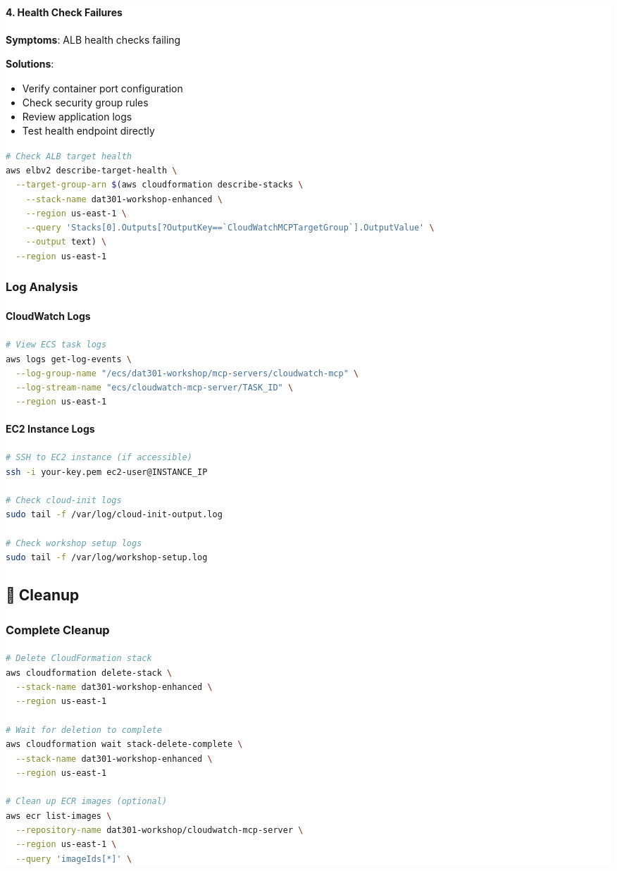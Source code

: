#### 4. Health Check Failures

**Symptoms**: ALB health checks failing

**Solutions**:
- Verify container port configuration
- Check security group rules
- Review application logs
- Test health endpoint directly

```bash
# Check ALB target health
aws elbv2 describe-target-health \
  --target-group-arn $(aws cloudformation describe-stacks \
    --stack-name dat301-workshop-enhanced \
    --region us-east-1 \
    --query 'Stacks[0].Outputs[?OutputKey==`CloudWatchMCPTargetGroup`].OutputValue' \
    --output text) \
  --region us-east-1
```

### Log Analysis

#### CloudWatch Logs

```bash
# View ECS task logs
aws logs get-log-events \
  --log-group-name "/ecs/dat301-workshop/mcp-servers/cloudwatch-mcp" \
  --log-stream-name "ecs/cloudwatch-mcp-server/TASK_ID" \
  --region us-east-1
```

#### EC2 Instance Logs

```bash
# SSH to EC2 instance (if accessible)
ssh -i your-key.pem ec2-user@INSTANCE_IP

# Check cloud-init logs
sudo tail -f /var/log/cloud-init-output.log

# Check workshop setup logs
sudo tail -f /var/log/workshop-setup.log
```

## 🧹 Cleanup

### Complete Cleanup

```bash
# Delete CloudFormation stack
aws cloudformation delete-stack \
  --stack-name dat301-workshop-enhanced \
  --region us-east-1

# Wait for deletion to complete
aws cloudformation wait stack-delete-complete \
  --stack-name dat301-workshop-enhanced \
  --region us-east-1

# Clean up ECR images (optional)
aws ecr list-images \
  --repository-name dat301-workshop/cloudwatch-mcp-server \
  --region us-east-1 \
  --query 'imageIds[*]' \
```